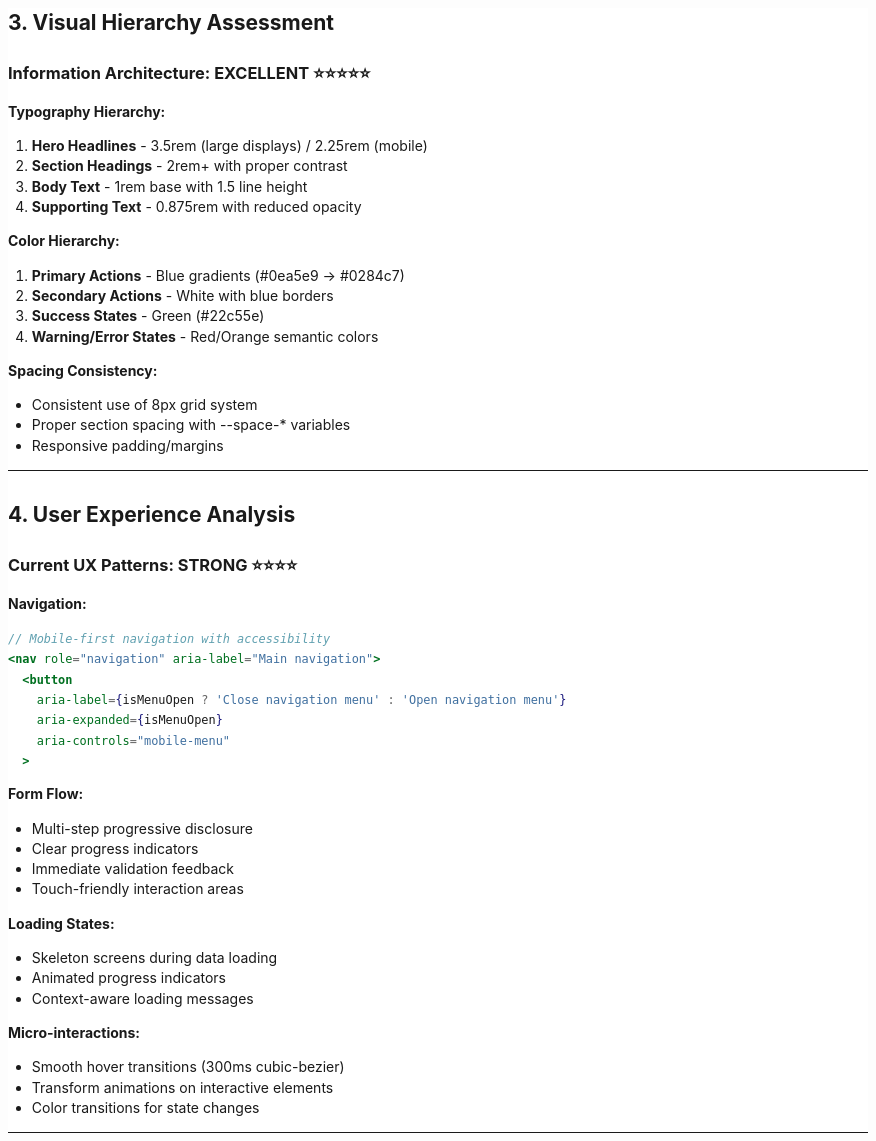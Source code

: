
## 3. Visual Hierarchy Assessment

### Information Architecture: EXCELLENT ⭐⭐⭐⭐⭐

**Typography Hierarchy:**
1. **Hero Headlines** - 3.5rem (large displays) / 2.25rem (mobile)
2. **Section Headings** - 2rem+ with proper contrast
3. **Body Text** - 1rem base with 1.5 line height
4. **Supporting Text** - 0.875rem with reduced opacity

**Color Hierarchy:**
1. **Primary Actions** - Blue gradients (#0ea5e9 → #0284c7)
2. **Secondary Actions** - White with blue borders
3. **Success States** - Green (#22c55e)
4. **Warning/Error States** - Red/Orange semantic colors

**Spacing Consistency:**
- Consistent use of 8px grid system
- Proper section spacing with --space-* variables
- Responsive padding/margins

---

## 4. User Experience Analysis

### Current UX Patterns: STRONG ⭐⭐⭐⭐

**Navigation:**
```jsx
// Mobile-first navigation with accessibility
<nav role="navigation" aria-label="Main navigation">
  <button 
    aria-label={isMenuOpen ? 'Close navigation menu' : 'Open navigation menu'}
    aria-expanded={isMenuOpen}
    aria-controls="mobile-menu"
  >
```

**Form Flow:**
- Multi-step progressive disclosure
- Clear progress indicators
- Immediate validation feedback
- Touch-friendly interaction areas

**Loading States:**
- Skeleton screens during data loading
- Animated progress indicators
- Context-aware loading messages

**Micro-interactions:**
- Smooth hover transitions (300ms cubic-bezier)
- Transform animations on interactive elements
- Color transitions for state changes

---